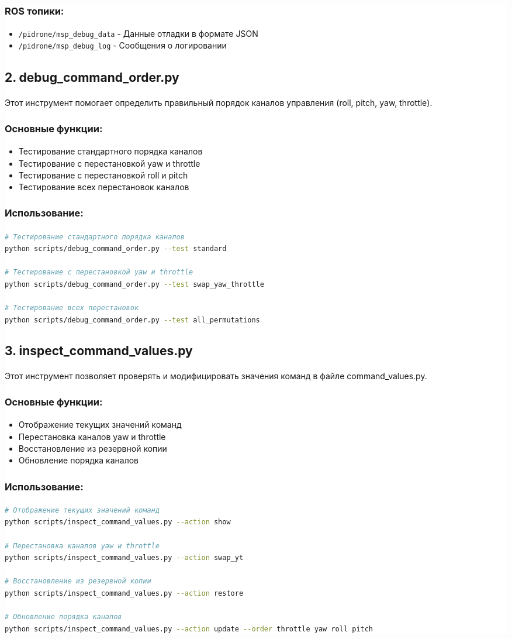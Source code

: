 ### ROS топики:
- `/pidrone/msp_debug_data` - Данные отладки в формате JSON
- `/pidrone/msp_debug_log` - Сообщения о логировании

## 2. debug_command_order.py

Этот инструмент помогает определить правильный порядок каналов управления (roll, pitch, yaw, throttle).

### Основные функции:
- Тестирование стандартного порядка каналов
- Тестирование с перестановкой yaw и throttle
- Тестирование с перестановкой roll и pitch
- Тестирование всех перестановок каналов

### Использование:

```bash
# Тестирование стандартного порядка каналов
python scripts/debug_command_order.py --test standard

# Тестирование с перестановкой yaw и throttle
python scripts/debug_command_order.py --test swap_yaw_throttle

# Тестирование всех перестановок
python scripts/debug_command_order.py --test all_permutations
```

## 3. inspect_command_values.py

Этот инструмент позволяет проверять и модифицировать значения команд в файле command_values.py.

### Основные функции:
- Отображение текущих значений команд
- Перестановка каналов yaw и throttle
- Восстановление из резервной копии
- Обновление порядка каналов

### Использование:

```bash
# Отображение текущих значений команд
python scripts/inspect_command_values.py --action show

# Перестановка каналов yaw и throttle
python scripts/inspect_command_values.py --action swap_yt

# Восстановление из резервной копии
python scripts/inspect_command_values.py --action restore

# Обновление порядка каналов
python scripts/inspect_command_values.py --action update --order throttle yaw roll pitch
```
